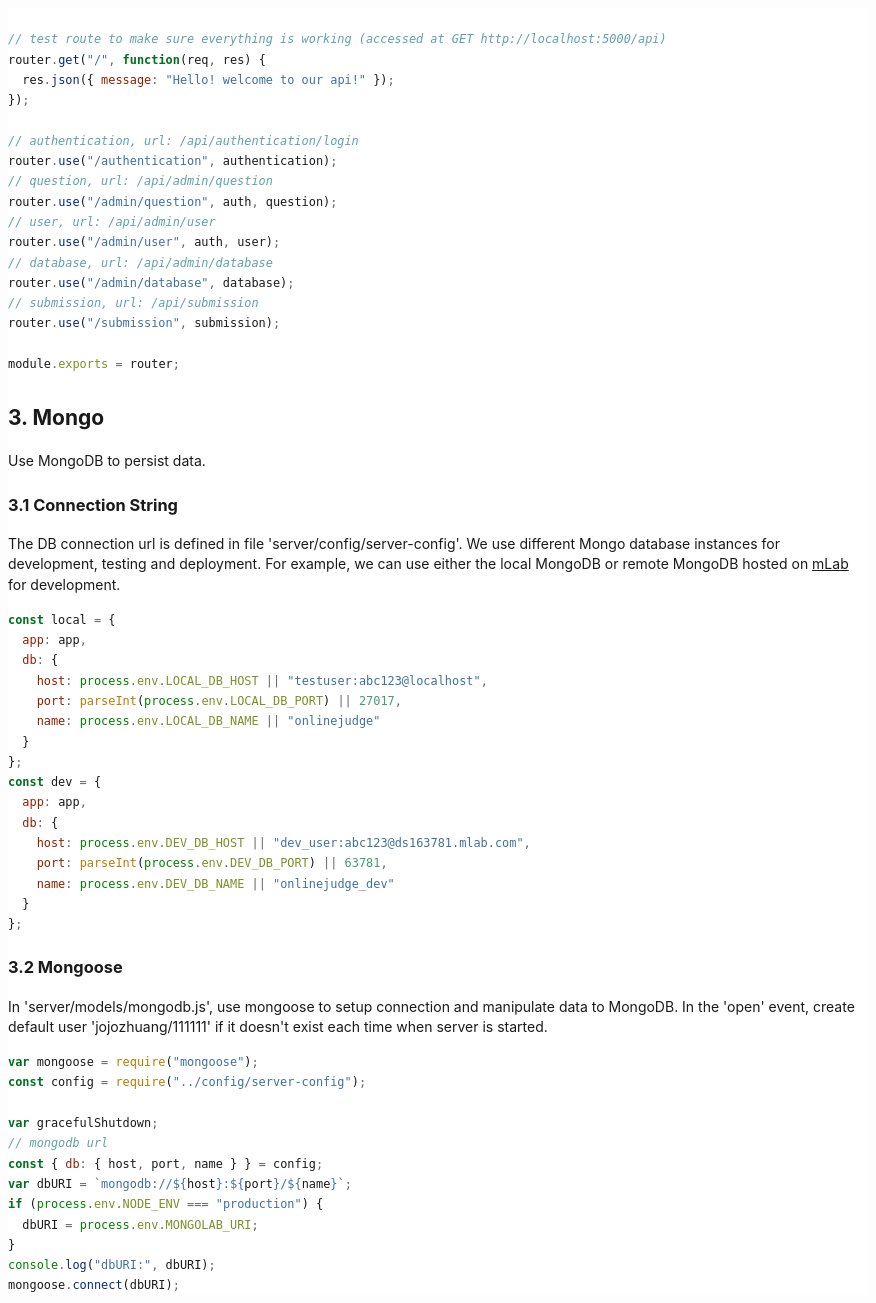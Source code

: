 ```javascript

// test route to make sure everything is working (accessed at GET http://localhost:5000/api)
router.get("/", function(req, res) {
  res.json({ message: "Hello! welcome to our api!" });
});

// authentication, url: /api/authentication/login
router.use("/authentication", authentication);
// question, url: /api/admin/question
router.use("/admin/question", auth, question);
// user, url: /api/admin/user
router.use("/admin/user", auth, user);
// database, url: /api/admin/database
router.use("/admin/database", database);
// submission, url: /api/submission
router.use("/submission", submission);

module.exports = router;
```
## 3. Mongo
Use MongoDB to persist data.
### 3.1 Connection String
The DB connection url is defined in file 'server/config/server-config'. We use different Mongo database instances for development, testing and deployment. For example, we can use either the local MongoDB or remote MongoDB hosted on [mLab](https://www.mlab.com) for development.
```javascript
const local = {
  app: app,
  db: {
    host: process.env.LOCAL_DB_HOST || "testuser:abc123@localhost",
    port: parseInt(process.env.LOCAL_DB_PORT) || 27017,
    name: process.env.LOCAL_DB_NAME || "onlinejudge"
  }
};
const dev = {
  app: app,
  db: {
    host: process.env.DEV_DB_HOST || "dev_user:abc123@ds163781.mlab.com",
    port: parseInt(process.env.DEV_DB_PORT) || 63781,
    name: process.env.DEV_DB_NAME || "onlinejudge_dev"
  }
};
```
### 3.2 Mongoose
In 'server/models/mongodb.js', use mongoose to setup connection and manipulate data to MongoDB. In the 'open' event, create default user 'jojozhuang/111111' if it doesn't exist each time when server is started.

```javascript
var mongoose = require("mongoose");
const config = require("../config/server-config");

var gracefulShutdown;
// mongodb url
const { db: { host, port, name } } = config;
var dbURI = `mongodb://${host}:${port}/${name}`;
if (process.env.NODE_ENV === "production") {
  dbURI = process.env.MONGOLAB_URI;
}
console.log("dbURI:", dbURI);
mongoose.connect(dbURI);
```
